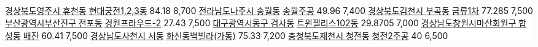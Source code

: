   <tr>
    <td><a href="/apt/경상북도영주시휴천동">경상북도영주시 휴천동</a></td>
    <td style="font-weight: bold;"><a href="/apt/경상북도영주시휴천동현대궁전1,2,3동">현대궁전1,2,3동</a></td>
    <td>84.18</td>
    <td>8,700</td>
  </tr>

  <tr>
    <td><a href="/apt/전라남도나주시송월동">전라남도나주시 송월동</a></td>
    <td style="font-weight: bold;"><a href="/apt/전라남도나주시송월동송월주공">송월주공</a></td>
    <td>49.96</td>
    <td>7,400</td>
  </tr>

  <tr>
    <td><a href="/apt/경상북도김천시부곡동">경상북도김천시 부곡동</a></td>
    <td style="font-weight: bold;"><a href="/apt/경상북도김천시부곡동금류1차">금류1차</a></td>
    <td>77.285</td>
    <td>7,500</td>
  </tr>

  <tr>
    <td><a href="/apt/부산광역시부산진구전포동">부산광역시부산진구 전포동</a></td>
    <td style="font-weight: bold;"><a href="/apt/부산광역시부산진구전포동경원프라우드-2">경원프라우드-2</a></td>
    <td>27.43</td>
    <td>7,500</td>
  </tr>

  <tr>
    <td><a href="/apt/대구광역시동구검사동">대구광역시동구 검사동</a></td>
    <td style="font-weight: bold;"><a href="/apt/대구광역시동구검사동트윈팰리스102동">트윈팰리스102동</a></td>
    <td>29.8705</td>
    <td>7,000</td>
  </tr>

  <tr>
    <td><a href="/apt/경상남도창원시마산회원구합성동">경상남도창원시마산회원구 합성동</a></td>
    <td style="font-weight: bold;"><a href="/apt/경상남도창원시마산회원구합성동배진">배진</a></td>
    <td>60.41</td>
    <td>7,500</td>
  </tr>

  <tr>
    <td><a href="/apt/경상남도사천시서동">경상남도사천시 서동</a></td>
    <td style="font-weight: bold;"><a href="/apt/경상남도사천시서동화신동백빌라(가동)">화신동백빌라(가동)</a></td>
    <td>75.33</td>
    <td>7,200</td>
  </tr>

  <tr>
    <td><a href="/apt/충청북도제천시청전동">충청북도제천시 청전동</a></td>
    <td style="font-weight: bold;"><a href="/apt/충청북도제천시청전동청전2주공">청전2주공</a></td>
    <td>40</td>
    <td>6,500</td>
  </tr>
